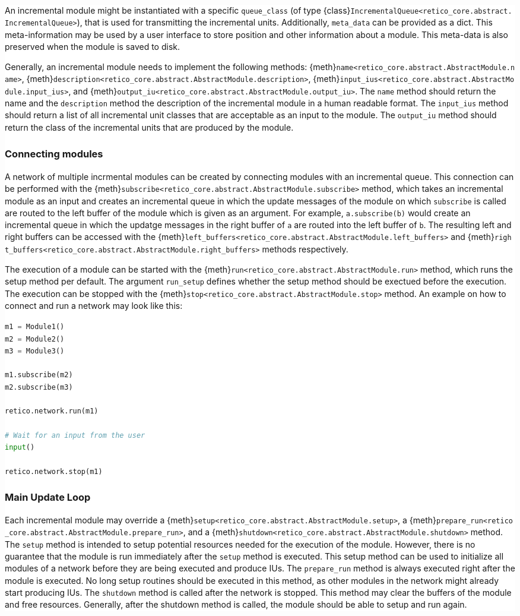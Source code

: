 An incremental module might be instantiated with a specific `queue_class` (of type {class}`IncrementalQueue<retico_core.abstract.IncrementalQueue>`), that is used for transmitting the incremental units. Additionally, `meta_data` can be provided as a dict. This meta-information may be used by a user interface to store position and other information about a module. This meta-data is also preserved when the module is saved to disk.

Generally, an incremental module needs to implement the following methods: {meth}`name<retico_core.abstract.AbstractModule.name>`, {meth}`description<retico_core.abstract.AbstractModule.description>`, {meth}`input_ius<retico_core.abstract.AbstractModule.input_ius>`, and {meth}`output_iu<retico_core.abstract.AbstractModule.output_iu>`. The `name` method should return the name and the `description` method the description of the incremental module in a human readable format. The `input_ius` method should return a list of all incremental unit classes that are acceptable as an input to the module. The `output_iu` method should return the class of the incremental units that are produced by the module.

### Connecting modules

A network of multiple incrmental modules can be created by connecting modules with an incremental queue. This connection can be performed with the {meth}`subscribe<retico_core.abstract.AbstractModule.subscribe>` method, which takes an incremental module as an input and creates an incremental queue in which the update messages of the module on which `subscribe` is called are routed to the left buffer of the module which is given as an argument. For example, `a.subscribe(b)` would create an incremental queue in which the updatge messages in the right buffer of `a` are routed into the left buffer of `b`. The resulting left and right buffers can be accessed with the {meth}`left_buffers<retico_core.abstract.AbstractModule.left_buffers>` and {meth}`right_buffers<retico_core.abstract.AbstractModule.right_buffers>` methods respectively.

The execution of a module can be started with the {meth}`run<retico_core.abstract.AbstractModule.run>` method, which runs the setup method per default. The argument `run_setup` defines whether the setup method should be exectued before the execution. The execution can be stopped with the {meth}`stop<retico_core.abstract.AbstractModule.stop>` method. An example on how to connect and run a network may look like this:

```python
m1 = Module1()
m2 = Module2()
m3 = Module3()

m1.subscribe(m2)
m2.subscribe(m3)

retico.network.run(m1)

# Wait for an input from the user
input()

retico.network.stop(m1)
```

### Main Update Loop

Each incremental module may override a {meth}`setup<retico_core.abstract.AbstractModule.setup>`, a {meth}`prepare_run<retico_core.abstract.AbstractModule.prepare_run>`, and a {meth}`shutdown<retico_core.abstract.AbstractModule.shutdown>` method. The `setup` method is intended to setup potential resources needed for the execution of the module. However, there is no guarantee that the module is run immediately after the `setup` method is executed. This setup method can be used to initialize all modules of a network before they are being executed and produce IUs. The `prepare_run` method is always executed right after the module is executed. No long setup routines should be executed in this method, as other modules in the network might already start producing IUs. The `shutdown` method is called after the network is stopped. This method may clear the buffers of the module and free resources. Generally, after the shutdown method is called, the module should be able to setup and run again.
